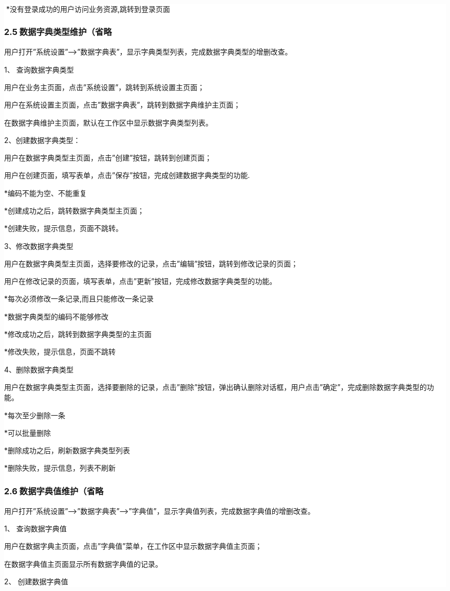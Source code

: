 ​     *没有登录成功的用户访问业务资源,跳转到登录页面

### 2.5 数据字典类型维护（省略

用户打开”系统设置”-->”数据字典表”，显示字典类型列表，完成数据字典类型的增删改查。

1、 查询数据字典类型

用户在业务主页面，点击”系统设置”，跳转到系统设置主页面；

用户在系统设置主页面，点击”数据字典表”，跳转到数据字典维护主页面；

在数据字典维护主页面，默认在工作区中显示数据字典类型列表。

2、创建数据字典类型：

  用户在数据字典类型主页面，点击”创建”按钮，跳转到创建页面；

用户在创建页面，填写表单，点击”保存”按钮，完成创建数据字典类型的功能.

*编码不能为空、不能重复

*创建成功之后，跳转数据字典类型主页面；

*创建失败，提示信息，页面不跳转。

3、修改数据字典类型

 用户在数据字典类型主页面，选择要修改的记录，点击”编辑”按钮，跳转到修改记录的页面；

 用户在修改记录的页面，填写表单，点击”更新”按钮，完成修改数据字典类型的功能。

  *每次必须修改一条记录,而且只能修改一条记录

  *数据字典类型的编码不能够修改

*修改成功之后，跳转到数据字典类型的主页面

*修改失败，提示信息，页面不跳转

4、删除数据字典类型

 用户在数据字典类型主页面，选择要删除的记录，点击”删除”按钮，弹出确认删除对话框，用户点击”确定”，完成删除数据字典类型的功能。

*每次至少删除一条

*可以批量删除

*删除成功之后，刷新数据字典类型列表

*删除失败，提示信息，列表不刷新

### 2.6 数据字典值维护（省略

用户打开”系统设置”-->”数据字典表”-->”字典值”，显示字典值列表，完成数据字典值的增删改查。

1、 查询数据字典值

用户在数据字典主页面，点击”字典值”菜单，在工作区中显示数据字典值主页面；

在数据字典值主页面显示所有数据字典值的记录。

2、 创建数据字典值
